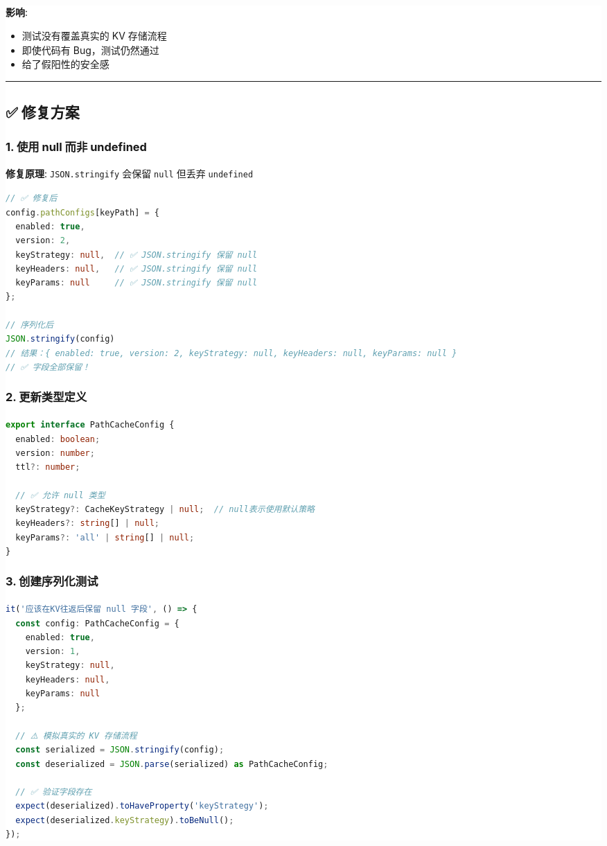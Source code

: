 **影响**:

- 测试没有覆盖真实的 KV 存储流程
- 即使代码有 Bug，测试仍然通过
- 给了假阳性的安全感

---

## ✅ 修复方案

### 1. 使用 null 而非 undefined

**修复原理**: `JSON.stringify` 会保留 `null` 但丢弃 `undefined`

```typescript
// ✅ 修复后
config.pathConfigs[keyPath] = {
  enabled: true,
  version: 2,
  keyStrategy: null,  // ✅ JSON.stringify 保留 null
  keyHeaders: null,   // ✅ JSON.stringify 保留 null
  keyParams: null     // ✅ JSON.stringify 保留 null
};

// 序列化后
JSON.stringify(config)
// 结果：{ enabled: true, version: 2, keyStrategy: null, keyHeaders: null, keyParams: null }
// ✅ 字段全部保留！
```

### 2. 更新类型定义

```typescript:apps/api/src/types/config.ts
export interface PathCacheConfig {
  enabled: boolean;
  version: number;
  ttl?: number;

  // ✅ 允许 null 类型
  keyStrategy?: CacheKeyStrategy | null;  // null表示使用默认策略
  keyHeaders?: string[] | null;
  keyParams?: 'all' | string[] | null;
}
```

### 3. 创建序列化测试

```typescript:apps/api/tests/unit/config-serialization.test.ts
it('应该在KV往返后保留 null 字段', () => {
  const config: PathCacheConfig = {
    enabled: true,
    version: 1,
    keyStrategy: null,
    keyHeaders: null,
    keyParams: null
  };

  // ⚠️ 模拟真实的 KV 存储流程
  const serialized = JSON.stringify(config);
  const deserialized = JSON.parse(serialized) as PathCacheConfig;

  // ✅ 验证字段存在
  expect(deserialized).toHaveProperty('keyStrategy');
  expect(deserialized.keyStrategy).toBeNull();
});
```